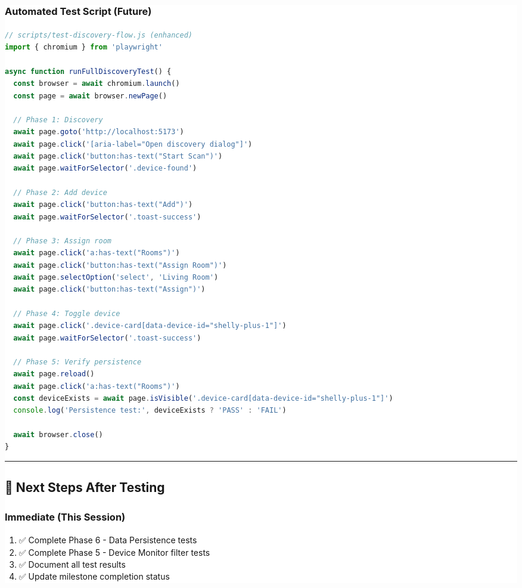 ### Automated Test Script (Future)

```javascript
// scripts/test-discovery-flow.js (enhanced)
import { chromium } from 'playwright'

async function runFullDiscoveryTest() {
  const browser = await chromium.launch()
  const page = await browser.newPage()

  // Phase 1: Discovery
  await page.goto('http://localhost:5173')
  await page.click('[aria-label="Open discovery dialog"]')
  await page.click('button:has-text("Start Scan")')
  await page.waitForSelector('.device-found')

  // Phase 2: Add device
  await page.click('button:has-text("Add")')
  await page.waitForSelector('.toast-success')

  // Phase 3: Assign room
  await page.click('a:has-text("Rooms")')
  await page.click('button:has-text("Assign Room")')
  await page.selectOption('select', 'Living Room')
  await page.click('button:has-text("Assign")')

  // Phase 4: Toggle device
  await page.click('.device-card[data-device-id="shelly-plus-1"]')
  await page.waitForSelector('.toast-success')

  // Phase 5: Verify persistence
  await page.reload()
  await page.click('a:has-text("Rooms")')
  const deviceExists = await page.isVisible('.device-card[data-device-id="shelly-plus-1"]')
  console.log('Persistence test:', deviceExists ? 'PASS' : 'FAIL')

  await browser.close()
}
```

---

## 🚀 Next Steps After Testing

### Immediate (This Session)

1. ✅ Complete Phase 6 - Data Persistence tests
2. ✅ Complete Phase 5 - Device Monitor filter tests
3. ✅ Document all test results
4. ✅ Update milestone completion status
